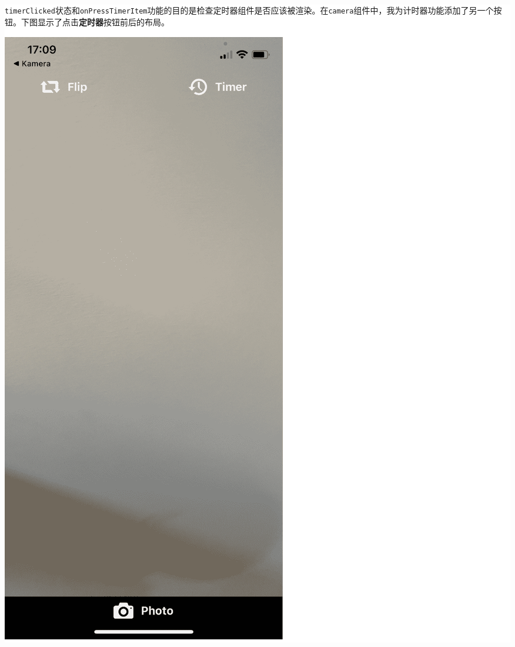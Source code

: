 `timerClicked`状态和`onPressTimerItem`功能的目的是检查定时器组件是否应该被渲染。在`camera`组件中，我为计时器功能添加了另一个按钮。下图显示了点击**定时器**按钮前后的布局。

![Before adding the timer button](img/ceae20b1e16efc80df65816f51609656.png)
